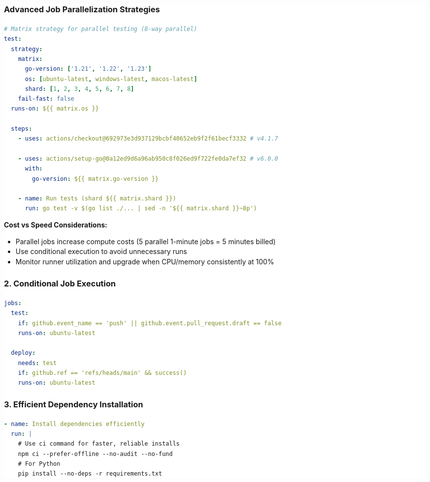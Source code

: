 ### Advanced Job Parallelization Strategies

```yaml
# Matrix strategy for parallel testing (8-way parallel)
test:
  strategy:
    matrix:
      go-version: ['1.21', '1.22', '1.23']
      os: [ubuntu-latest, windows-latest, macos-latest]
      shard: [1, 2, 3, 4, 5, 6, 7, 8]
    fail-fast: false
  runs-on: ${{ matrix.os }}

  steps:
    - uses: actions/checkout@692973e3d937129bcbf40652eb9f2f61becf3332 # v4.1.7

    - uses: actions/setup-go@0a12ed9d6a96ab950c8f026ed9f722fe0da7ef32 # v6.0.0
      with:
        go-version: ${{ matrix.go-version }}

    - name: Run tests (shard ${{ matrix.shard }})
      run: go test -v $(go list ./... | sed -n '${{ matrix.shard }}~8p')
```

**Cost vs Speed Considerations:**
- Parallel jobs increase compute costs (5 parallel 1-minute jobs = 5 minutes billed)
- Use conditional execution to avoid unnecessary runs
- Monitor runner utilization and upgrade when CPU/memory consistently at 100%

### 2. Conditional Job Execution

```yaml
jobs:
  test:
    if: github.event_name == 'push' || github.event.pull_request.draft == false
    runs-on: ubuntu-latest

  deploy:
    needs: test
    if: github.ref == 'refs/heads/main' && success()
    runs-on: ubuntu-latest
```

### 3. Efficient Dependency Installation

```yaml
- name: Install dependencies efficiently
  run: |
    # Use ci command for faster, reliable installs
    npm ci --prefer-offline --no-audit --no-fund
    # For Python
    pip install --no-deps -r requirements.txt
```
